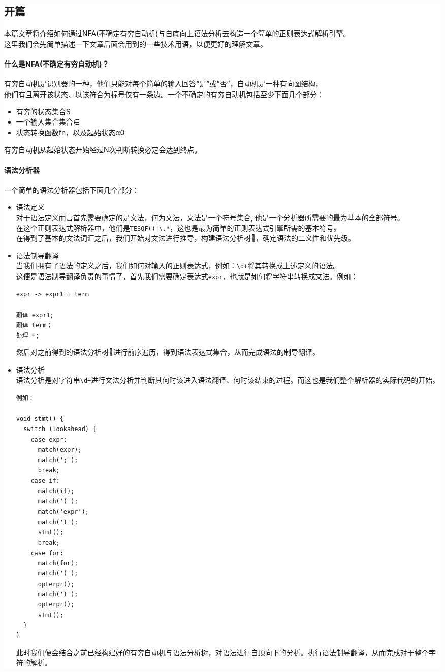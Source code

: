 ## 开篇
本篇文章将介绍如何通过NFA(不确定有穷自动机)与自底向上语法分析去构造一个简单的正则表达式解析引擎。  
这里我们会先简单描述一下文章后面会用到的一些技术用语，以便更好的理解文章。

#### 什么是NFA(不确定有穷自动机)？
有穷自动机是识别器的一种，他们只能对每个简单的输入回答“是”或“否”，自动机是一种有向图结构，  
他们有且离开该状态、以该符合为标号仅有一条边。一个不确定的有穷自动机包括至少下面几个部分：
- 有穷的状态集合S
- 一个输入集合集合∈
- 状态转换函数fn，以及起始状态α0  

有穷自动机从起始状态开始经过N次判断转换必定会达到终点。

#### 语法分析器
一个简单的语法分析器包括下面几个部分：
- 语法定义  
对于语法定义而言首先需要确定的是文法，何为文法，文法是一个符号集合, 他是一个分析器所需要的最为基本的全部符号。  
在这个正则表达式解析器中，他们是`TESQF()|\.*`，这也是最为简单的正则表达式引擎所需的基本符号。  
在得到了基本的文法词汇之后，我们开始对文法进行推导，构建语法分析树🌲，确定语法的二义性和优先级。

- 语法制导翻译  
当我们拥有了语法的定义之后，我们如何对输入的正则表达式，例如：`\d+`将其转换成上述定义的语法。  
这便是语法制导翻译负责的事情了，首先我们需要确定表达式`expr`，也就是如何将字符串转换成文法。例如：  
  ```code
  expr -> expr1 + term

  翻译 expr1;
  翻译 term；
  处理 +;
  ````
  然后对之前得到的语法分析树🌲进行前序遍历，得到语法表达式集合，从而完成语法的制导翻译。

- 语法分析  
语法分析是对字符串`\d+`进行文法分析并判断其何时该进入语法翻译、何时该结束的过程。而这也是我们整个解析器的实际代码的开始。
  ```code
  例如：

  void stmt() {
    switch (lookahead) {
      case expr:
        match(expr);
        match(';');
        break;
      case if:
        match(if);
        match('(');
        match('expr');
        match(')');
        stmt();
        break;
      case for:
        match(for);
        match('(');
        opterpr();
        match(')');
        opterpr();
        stmt();  
    }
  }
  ```
  此时我们便会结合之前已经构建好的有穷自动机与语法分析树，对语法进行自顶向下的分析。执行语法制导翻译，从而完成对于整个字符的解析。
